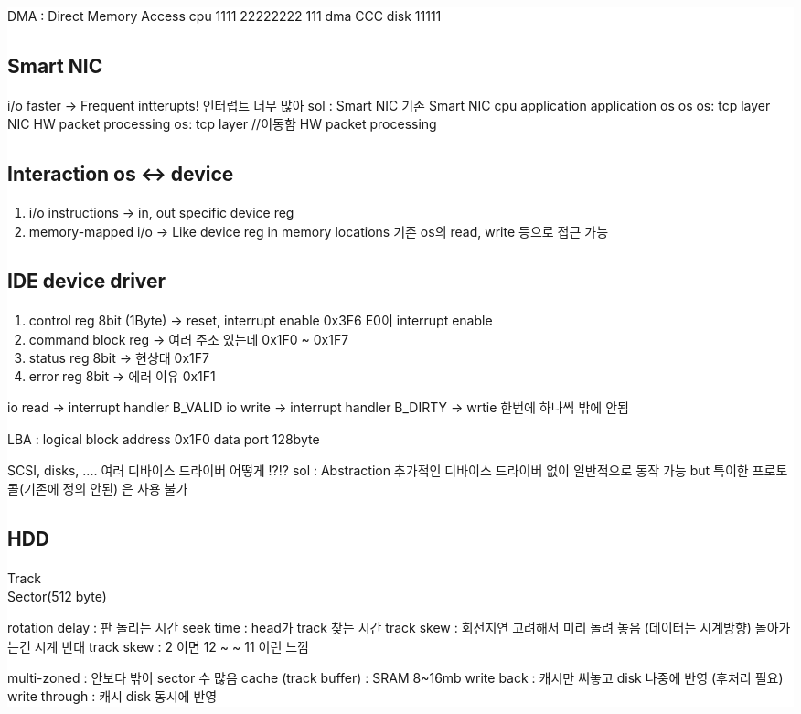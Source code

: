 DMA : Direct Memory Access
cpu 1111 22222222 111
dma 	CCC
disk 	     11111

## Smart NIC
i/o faster	-> Frequent intterupts! 인터럽트 너무 많아
sol : Smart NIC
	기존			Smart NIC
cpu  application			application
       os				os
       os: tcp layer			
NIC   HW packet processing		os: tcp layer   //이동함
				HW packet processing


## Interaction os <-> device
1) i/o instructions		-> in, out specific device reg
2) memory-mapped i/o	-> Like device reg in memory locations
			    기존 os의 read, write 등으로 접근 가능

## IDE device driver
1) control reg 	8bit (1Byte)	-> reset, interrupt enable	0x3F6	E0이 interrupt enable
2) command block reg		-> 여러 주소 있는데 0x1F0 ~ 0x1F7
3) status reg 	8bit		-> 현상태	0x1F7
4) error reg	8bit		-> 에러 이유	0x1F1

io read -> interrupt handler B_VALID
io write -> interrupt handler B_DIRTY		-> wrtie 한번에 하나씩 밖에 안됨

LBA : logical block address
0x1F0 data port 128byte

SCSI, disks, .... 여러 디바이스 드라이버 어떻게 !?!?
sol : Abstraction
추가적인 디바이스 드라이버 없이 일반적으로 동작 가능
but 특이한 프로토콜(기존에 정의 안된) 은 사용 불가



## HDD
Track	
Sector(512 byte)

rotation delay : 판 돌리는 시간
seek time : head가 track 찾는 시간
track skew : 회전지연 고려해서 미리 돌려 놓음	(데이터는 시계방향) 돌아가는건 시계 반대
	track skew : 2 이면 12 ~ ~ 11 이런 느낌

multi-zoned : 안보다 밖이 sector 수 많음
cache (track buffer) : SRAM 8~16mb 
	write back : 캐시만 써놓고 disk 나중에 반영 (후처리 필요)
	write through : 캐시 disk 동시에 반영
